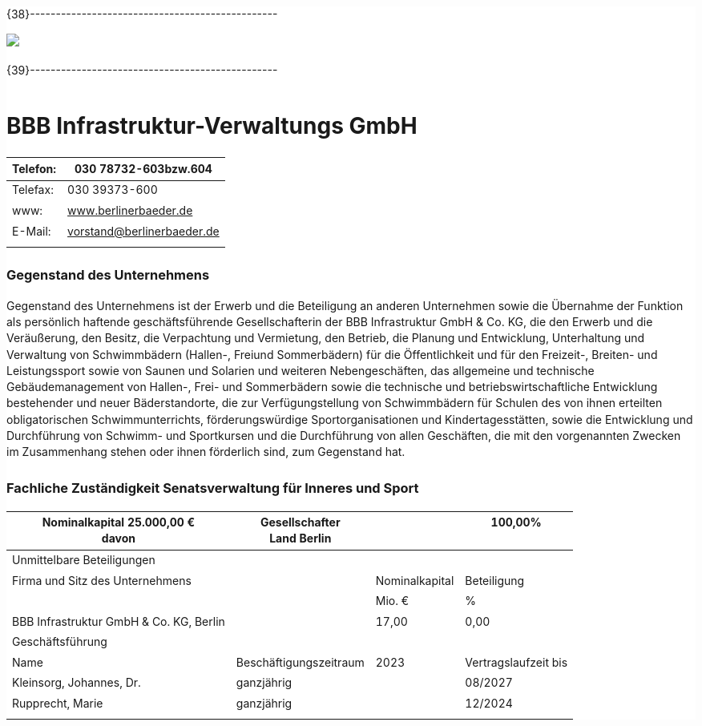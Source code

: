 {38}------------------------------------------------

![](_page_38_Figure_0.jpeg)

{39}------------------------------------------------

# **BBB Infrastruktur-Verwaltungs GmbH**

| Telefon: | 030 78732-603bzw.604       |
|----------|----------------------------|
| Telefax: | 030 39373-600              |
| www:     | www.berlinerbaeder.de      |
| E-Mail:  | vorstand@berlinerbaeder.de |
|          |                            |

### **Gegenstand des Unternehmens**

Gegenstand des Unternehmens ist der Erwerb und die Beteiligung an anderen Unternehmen sowie die Übernahme der Funktion als persönlich haftende geschäftsführende Gesellschafterin der BBB Infrastruktur GmbH & Co. KG, die den Erwerb und die Veräußerung, den Besitz, die Verpachtung und Vermietung, den Betrieb, die Planung und Entwicklung, Unterhaltung und Verwaltung von Schwimmbädern (Hallen-, Freiund Sommerbädern) für die Öffentlichkeit und für den Freizeit-, Breiten- und Leistungssport sowie von Saunen und Solarien und weiteren Nebengeschäften, das allgemeine und technische Gebäudemanagement von Hallen-, Frei- und Sommerbädern sowie die technische und betriebswirtschaftliche Entwicklung bestehender und neuer Bäderstandorte, die zur Verfügungstellung von Schwimmbädern für Schulen des von ihnen erteilten obligatorischen Schwimmunterrichts, förderungswürdige Sportorganisationen und Kindertagesstätten, sowie die Entwicklung und Durchführung von Schwimm- und Sportkursen und die Durchführung von allen Geschäften, die mit den vorgenannten Zwecken im Zusammenhang stehen oder ihnen förderlich sind, zum Gegenstand hat.

### **Fachliche Zuständigkeit** Senatsverwaltung für Inneres und Sport

| Nominalkapital 25.000,00 €<br>davon     | Gesellschafter<br>Land Berlin |                | 100,00%              |
|-----------------------------------------|-------------------------------|----------------|----------------------|
| Unmittelbare Beteiligungen              |                               |                |                      |
| Firma und Sitz des Unternehmens         |                               | Nominalkapital | Beteiligung          |
|                                         |                               | Mio. €         | %                    |
| BBB Infrastruktur GmbH & Co. KG, Berlin |                               | 17,00          | 0,00                 |
| Geschäftsführung                        |                               |                |                      |
| Name                                    | Beschäftigungszeitraum        | 2023           | Vertragslaufzeit bis |
| Kleinsorg, Johannes, Dr.                | ganzjährig                    |                | 08/2027              |
| Rupprecht, Marie                        | ganzjährig                    |                | 12/2024              |
|                                         |                               |                |                      |
